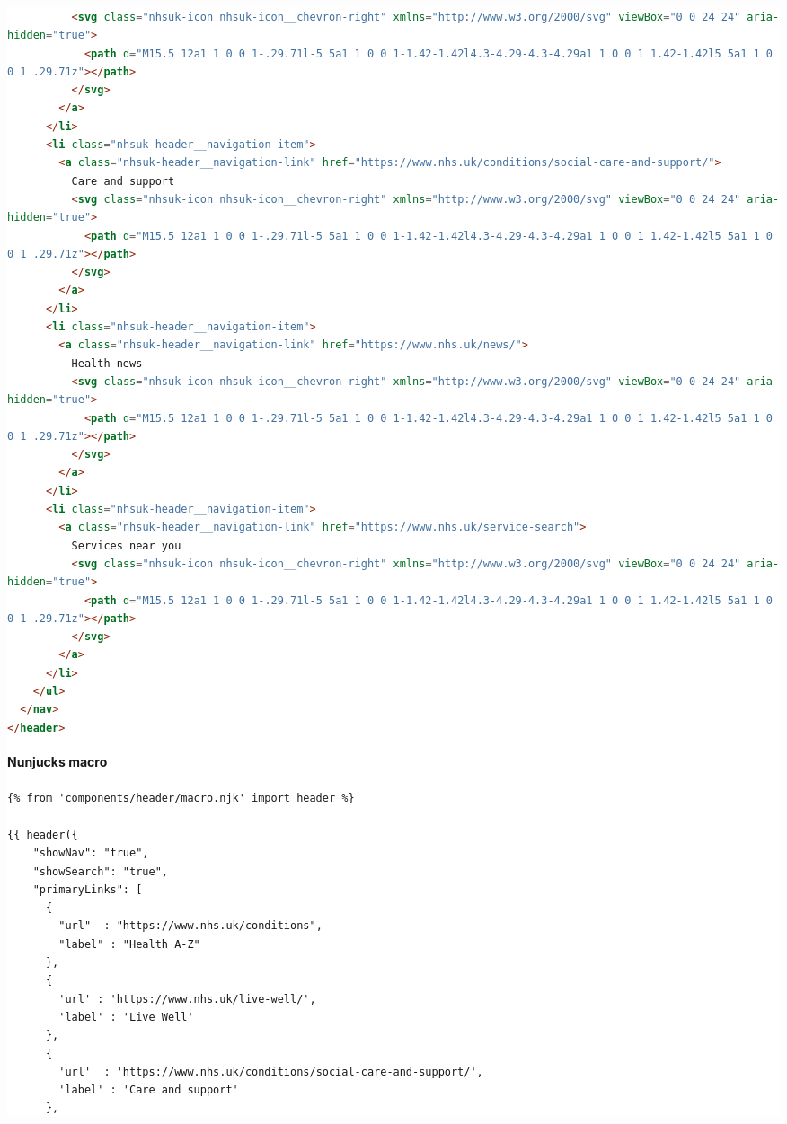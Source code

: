 ```html
          <svg class="nhsuk-icon nhsuk-icon__chevron-right" xmlns="http://www.w3.org/2000/svg" viewBox="0 0 24 24" aria-hidden="true">
            <path d="M15.5 12a1 1 0 0 1-.29.71l-5 5a1 1 0 0 1-1.42-1.42l4.3-4.29-4.3-4.29a1 1 0 0 1 1.42-1.42l5 5a1 1 0 0 1 .29.71z"></path>
          </svg>
        </a>
      </li>
      <li class="nhsuk-header__navigation-item">
        <a class="nhsuk-header__navigation-link" href="https://www.nhs.uk/conditions/social-care-and-support/">
          Care and support
          <svg class="nhsuk-icon nhsuk-icon__chevron-right" xmlns="http://www.w3.org/2000/svg" viewBox="0 0 24 24" aria-hidden="true">
            <path d="M15.5 12a1 1 0 0 1-.29.71l-5 5a1 1 0 0 1-1.42-1.42l4.3-4.29-4.3-4.29a1 1 0 0 1 1.42-1.42l5 5a1 1 0 0 1 .29.71z"></path>
          </svg>
        </a>
      </li>
      <li class="nhsuk-header__navigation-item">
        <a class="nhsuk-header__navigation-link" href="https://www.nhs.uk/news/">
          Health news
          <svg class="nhsuk-icon nhsuk-icon__chevron-right" xmlns="http://www.w3.org/2000/svg" viewBox="0 0 24 24" aria-hidden="true">
            <path d="M15.5 12a1 1 0 0 1-.29.71l-5 5a1 1 0 0 1-1.42-1.42l4.3-4.29-4.3-4.29a1 1 0 0 1 1.42-1.42l5 5a1 1 0 0 1 .29.71z"></path>
          </svg>
        </a>
      </li>
      <li class="nhsuk-header__navigation-item">
        <a class="nhsuk-header__navigation-link" href="https://www.nhs.uk/service-search">
          Services near you
          <svg class="nhsuk-icon nhsuk-icon__chevron-right" xmlns="http://www.w3.org/2000/svg" viewBox="0 0 24 24" aria-hidden="true">
            <path d="M15.5 12a1 1 0 0 1-.29.71l-5 5a1 1 0 0 1-1.42-1.42l4.3-4.29-4.3-4.29a1 1 0 0 1 1.42-1.42l5 5a1 1 0 0 1 .29.71z"></path>
          </svg>
        </a>
      </li>
    </ul>
  </nav>
</header>
```

#### Nunjucks macro

```
{% from 'components/header/macro.njk' import header %}

{{ header({
    "showNav": "true",
    "showSearch": "true",
    "primaryLinks": [
      {
        "url"  : "https://www.nhs.uk/conditions",
        "label" : "Health A-Z"
      },
      {
        'url' : 'https://www.nhs.uk/live-well/',
        'label' : 'Live Well'
      },
      {
        'url'  : 'https://www.nhs.uk/conditions/social-care-and-support/',
        'label' : 'Care and support'
      },
```